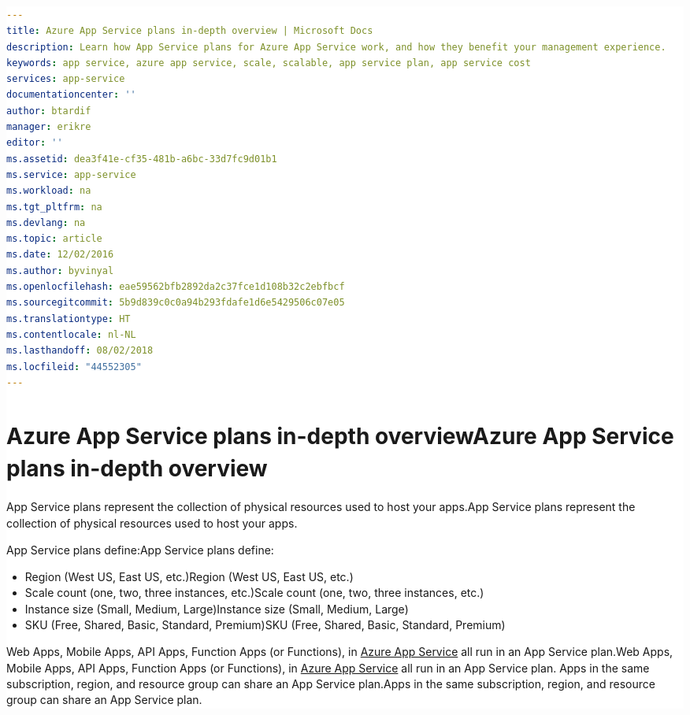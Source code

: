 ```yaml
---
title: Azure App Service plans in-depth overview | Microsoft Docs
description: Learn how App Service plans for Azure App Service work, and how they benefit your management experience.
keywords: app service, azure app service, scale, scalable, app service plan, app service cost
services: app-service
documentationcenter: ''
author: btardif
manager: erikre
editor: ''
ms.assetid: dea3f41e-cf35-481b-a6bc-33d7fc9d01b1
ms.service: app-service
ms.workload: na
ms.tgt_pltfrm: na
ms.devlang: na
ms.topic: article
ms.date: 12/02/2016
ms.author: byvinyal
ms.openlocfilehash: eae59562bfb2892da2c37fce1d108b32c2ebfbcf
ms.sourcegitcommit: 5b9d839c0c0a94b293fdafe1d6e5429506c07e05
ms.translationtype: HT
ms.contentlocale: nl-NL
ms.lasthandoff: 08/02/2018
ms.locfileid: "44552305"
---
```

# <a name="azure-app-service-plans-in-depth-overview"></a><span data-ttu-id="c3564-104">Azure App Service plans in-depth overview</span><span class="sxs-lookup"><span data-stu-id="c3564-104">Azure App Service plans in-depth overview</span></span>
<span data-ttu-id="c3564-105">App Service plans represent the collection of physical resources used to host your apps.</span><span class="sxs-lookup"><span data-stu-id="c3564-105">App Service plans represent the collection of physical resources used to host your apps.</span></span>

<span data-ttu-id="c3564-106">App Service plans define:</span><span class="sxs-lookup"><span data-stu-id="c3564-106">App Service plans define:</span></span>

- <span data-ttu-id="c3564-107">Region (West US, East US, etc.)</span><span class="sxs-lookup"><span data-stu-id="c3564-107">Region (West US, East US, etc.)</span></span>
- <span data-ttu-id="c3564-108">Scale count (one, two, three instances, etc.)</span><span class="sxs-lookup"><span data-stu-id="c3564-108">Scale count (one, two, three instances, etc.)</span></span>
- <span data-ttu-id="c3564-109">Instance size (Small, Medium, Large)</span><span class="sxs-lookup"><span data-stu-id="c3564-109">Instance size (Small, Medium, Large)</span></span>
- <span data-ttu-id="c3564-110">SKU (Free, Shared, Basic, Standard, Premium)</span><span class="sxs-lookup"><span data-stu-id="c3564-110">SKU (Free, Shared, Basic, Standard, Premium)</span></span>

<span data-ttu-id="c3564-111">Web Apps, Mobile Apps, API Apps, Function Apps (or Functions), in [Azure App Service](http://go.microsoft.com/fwlink/?LinkId=529714) all run in an App Service plan.</span><span class="sxs-lookup"><span data-stu-id="c3564-111">Web Apps, Mobile Apps, API Apps, Function Apps (or Functions), in [Azure App Service](http://go.microsoft.com/fwlink/?LinkId=529714) all run in an App Service plan.</span></span>  <span data-ttu-id="c3564-112">Apps in the same subscription, region, and resource group can share an App Service plan.</span><span class="sxs-lookup"><span data-stu-id="c3564-112">Apps in the same subscription, region, and resource group can share an App Service plan.</span></span> 
